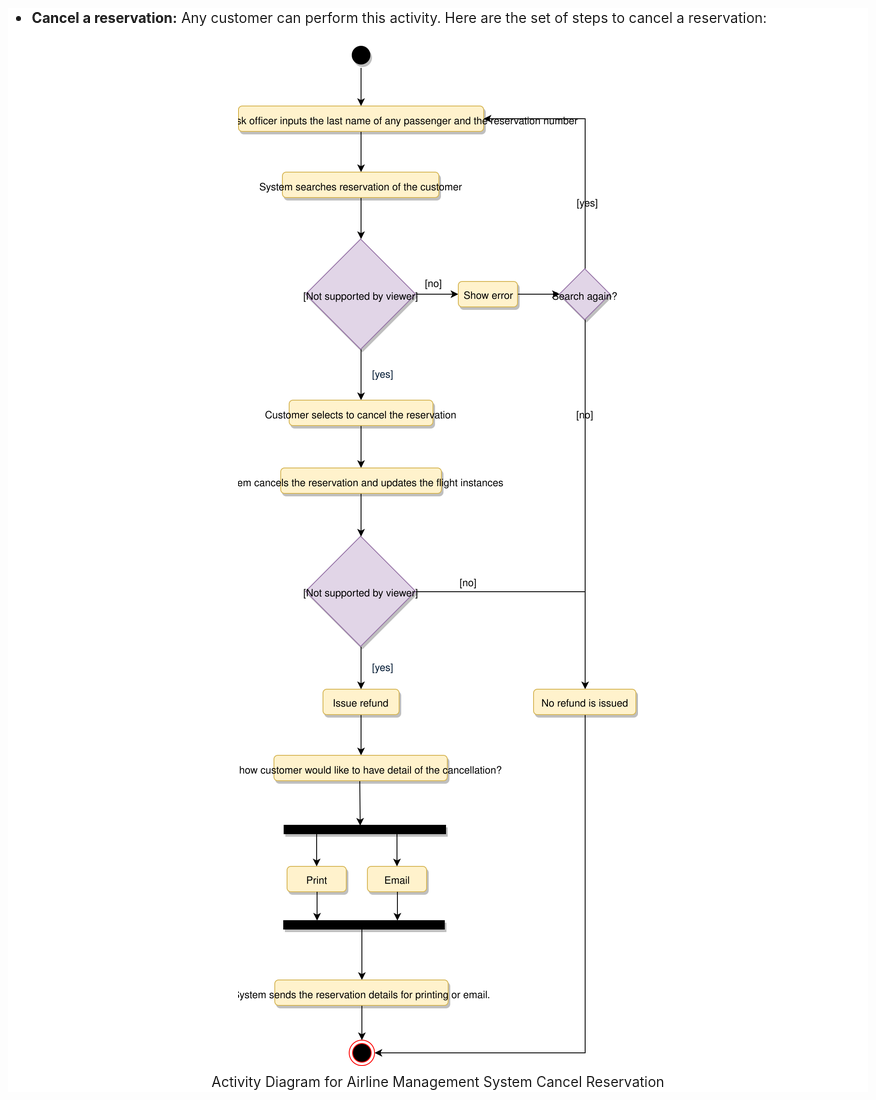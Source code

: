 * **Cancel a reservation:** Any customer can perform this activity. Here are the set of steps to cancel a reservation:

<p align="center">
    <img src="/media-files/ams-cancel-reservation-activity-diagram.svg" alt="Airline Management System Cancel Reservation Activity Diagram">
    <br />
    Activity Diagram for Airline Management System Cancel Reservation
</p>

